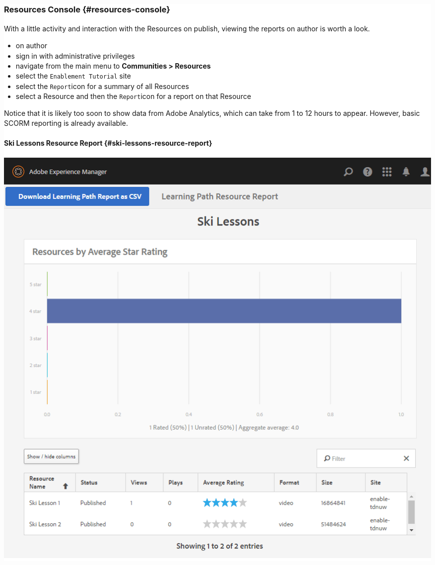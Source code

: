 ### Resources Console {#resources-console}

With a little activity and interaction with the Resources on publish, viewing the reports on author is worth a look.

* on author
* sign in with administrative privileges
* navigate from the main menu to **Communities &gt; Resources**
* select the `Enablement Tutorial` site
* select the `Report`icon for a summary of all Resources
* select a Resource and then the `Report`icon for a report on that Resource

Notice that it is likely too soon to show data from Adobe Analytics, which can take from 1 to 12 hours to appear. However, basic SCORM reporting is already available.

#### Ski Lessons Resource Report {#ski-lessons-resource-report}

![](assets/chlimage_1-443.png) 
